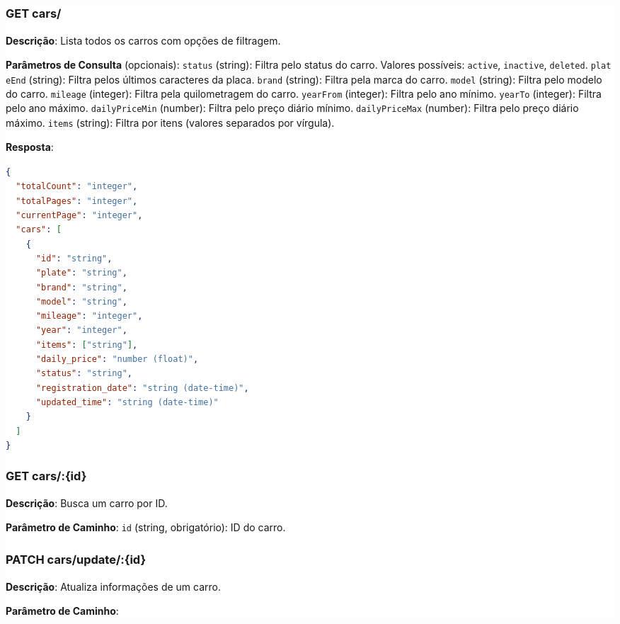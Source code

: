 ### GET cars/

**Descrição**: Lista todos os carros com opções de filtragem.

**Parâmetros de Consulta** (opcionais):
`status` (string): Filtra pelo status do carro. Valores possíveis: `active`, `inactive`, `deleted`.
`plateEnd` (string): Filtra pelos últimos caracteres da placa.
`brand` (string): Filtra pela marca do carro.
`model` (string): Filtra pelo modelo do carro.
`mileage` (integer): Filtra pela quilometragem do carro.
`yearFrom` (integer): Filtra pelo ano mínimo.
`yearTo` (integer): Filtra pelo ano máximo.
`dailyPriceMin` (number): Filtra pelo preço diário mínimo.
`dailyPriceMax` (number): Filtra pelo preço diário máximo.
`items` (string): Filtra por itens (valores separados por vírgula).

**Resposta**:

```json
{
  "totalCount": "integer",
  "totalPages": "integer",
  "currentPage": "integer",
  "cars": [
    {
      "id": "string",
      "plate": "string",
      "brand": "string",
      "model": "string",
      "mileage": "integer",
      "year": "integer",
      "items": ["string"],
      "daily_price": "number (float)",
      "status": "string",
      "registration_date": "string (date-time)",
      "updated_time": "string (date-time)"
    }
  ]
}
```

### GET cars/:{id}

**Descrição**: Busca um carro por ID.

**Parâmetro de Caminho**:
`id` (string, obrigatório): ID do carro.

### PATCH cars/update/:{id}

**Descrição**: Atualiza informações de um carro.

**Parâmetro de Caminho**:
